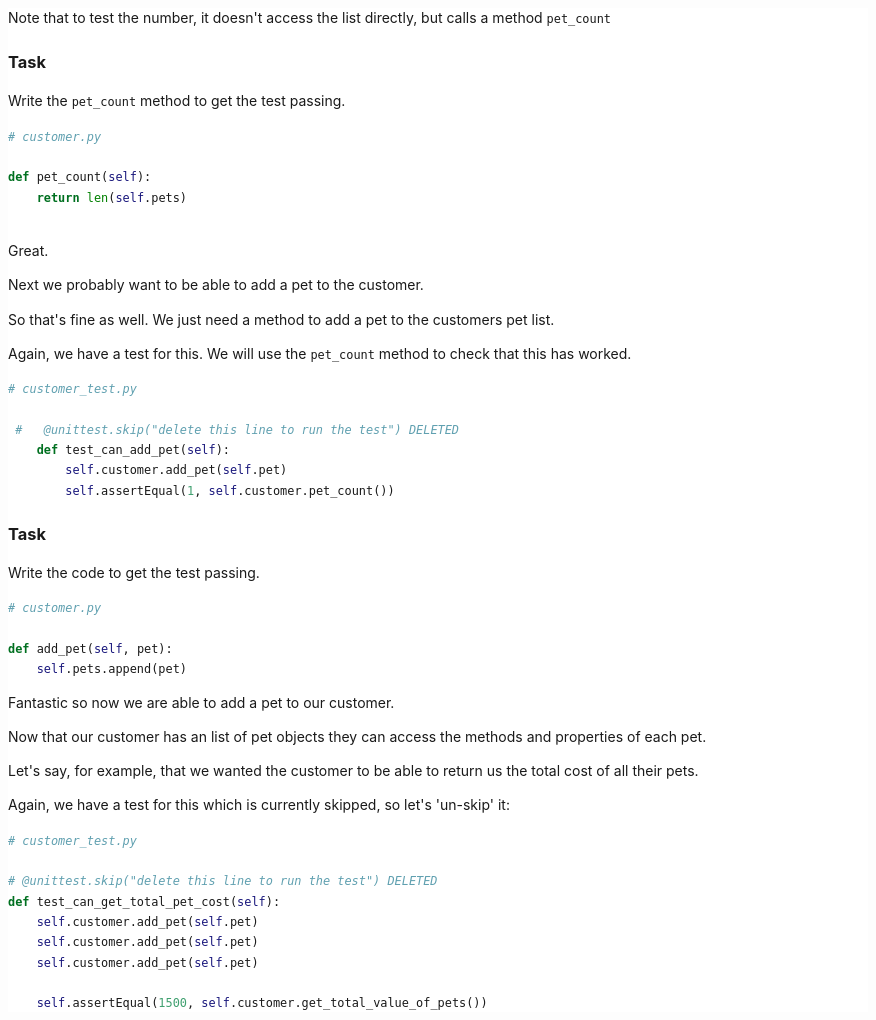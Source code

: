 Note that to test the number, it doesn't access the list directly, but calls a method `pet_count`

### Task

Write the `pet_count` method to get the test passing.

```python
# customer.py

def pet_count(self):
    return len(self.pets)
  
```

Great.

Next we probably want to be able to add a pet to the customer.

So that's fine as well. We just need a method to add a pet to the customers pet list.

Again, we have a test for this. We will use the `pet_count` method to check that this has worked.

```python
# customer_test.py

 #   @unittest.skip("delete this line to run the test") DELETED
    def test_can_add_pet(self):
        self.customer.add_pet(self.pet)
        self.assertEqual(1, self.customer.pet_count())
```

### Task

Write the code to get the test passing.

```python
# customer.py

def add_pet(self, pet):
    self.pets.append(pet)
```

Fantastic so now we are able to add a pet to our customer.

Now that our customer has an list of pet objects they can access the methods and properties of each pet.

Let's say, for example, that we wanted the customer to be able to return us the total cost of all their pets.

Again, we have a test for this which is currently skipped, so let's 'un-skip' it:

```python
# customer_test.py

# @unittest.skip("delete this line to run the test") DELETED
def test_can_get_total_pet_cost(self):
    self.customer.add_pet(self.pet)
    self.customer.add_pet(self.pet)
    self.customer.add_pet(self.pet)

    self.assertEqual(1500, self.customer.get_total_value_of_pets())
```
